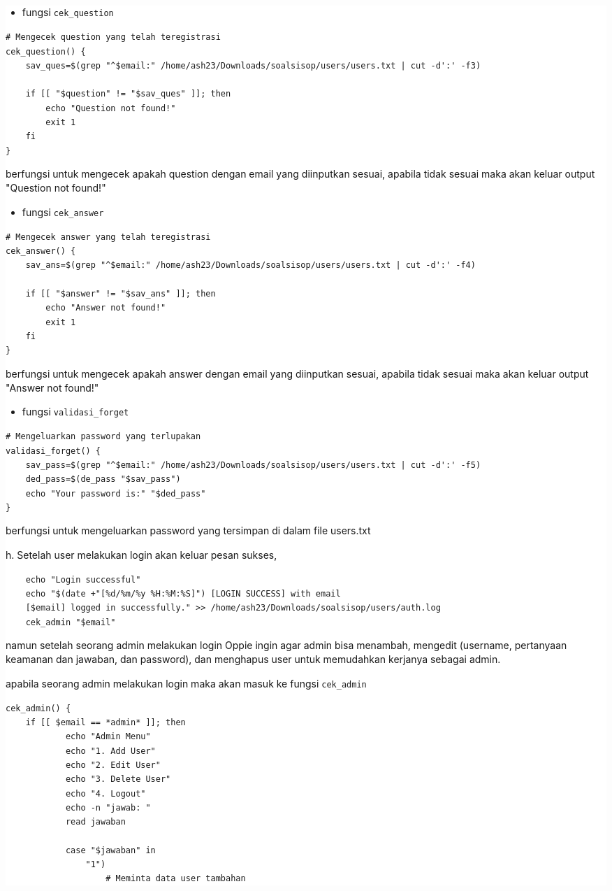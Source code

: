 - fungsi `cek_question`
```
# Mengecek question yang telah teregistrasi
cek_question() {
    sav_ques=$(grep "^$email:" /home/ash23/Downloads/soalsisop/users/users.txt | cut -d':' -f3)
    
    if [[ "$question" != "$sav_ques" ]]; then
        echo "Question not found!"
        exit 1
    fi
}
```
berfungsi untuk mengecek apakah question dengan email yang diinputkan sesuai, apabila tidak sesuai maka akan keluar output "Question not found!"

- fungsi `cek_answer`
```
# Mengecek answer yang telah teregistrasi
cek_answer() {
    sav_ans=$(grep "^$email:" /home/ash23/Downloads/soalsisop/users/users.txt | cut -d':' -f4) 
    
    if [[ "$answer" != "$sav_ans" ]]; then
        echo "Answer not found!"
        exit 1
    fi
}
```
berfungsi untuk mengecek apakah answer dengan email yang diinputkan sesuai, apabila tidak sesuai maka akan keluar output "Answer not found!"

- fungsi `validasi_forget`
```
# Mengeluarkan password yang terlupakan
validasi_forget() {
    sav_pass=$(grep "^$email:" /home/ash23/Downloads/soalsisop/users/users.txt | cut -d':' -f5)
    ded_pass=$(de_pass "$sav_pass")
    echo "Your password is:" "$ded_pass"
}
```
berfungsi untuk mengeluarkan password yang tersimpan di dalam file users.txt

h. Setelah user melakukan login akan keluar pesan sukses, 
```
    echo "Login successful"
    echo "$(date +"[%d/%m/%y %H:%M:%S]") [LOGIN SUCCESS] with email 
    [$email] logged in successfully." >> /home/ash23/Downloads/soalsisop/users/auth.log
    cek_admin "$email"
```
namun setelah seorang admin melakukan login Oppie ingin agar admin bisa menambah, mengedit (username, pertanyaan keamanan dan jawaban, dan password), dan menghapus user untuk memudahkan kerjanya sebagai admin.

apabila seorang admin melakukan login maka akan masuk ke fungsi `cek_admin`
```
cek_admin() {
    if [[ $email == *admin* ]]; then
            echo "Admin Menu"
            echo "1. Add User"
            echo "2. Edit User"
            echo "3. Delete User"
            echo "4. Logout"
            echo -n "jawab: "
            read jawaban
        
            case "$jawaban" in
                "1") 
                    # Meminta data user tambahan
```